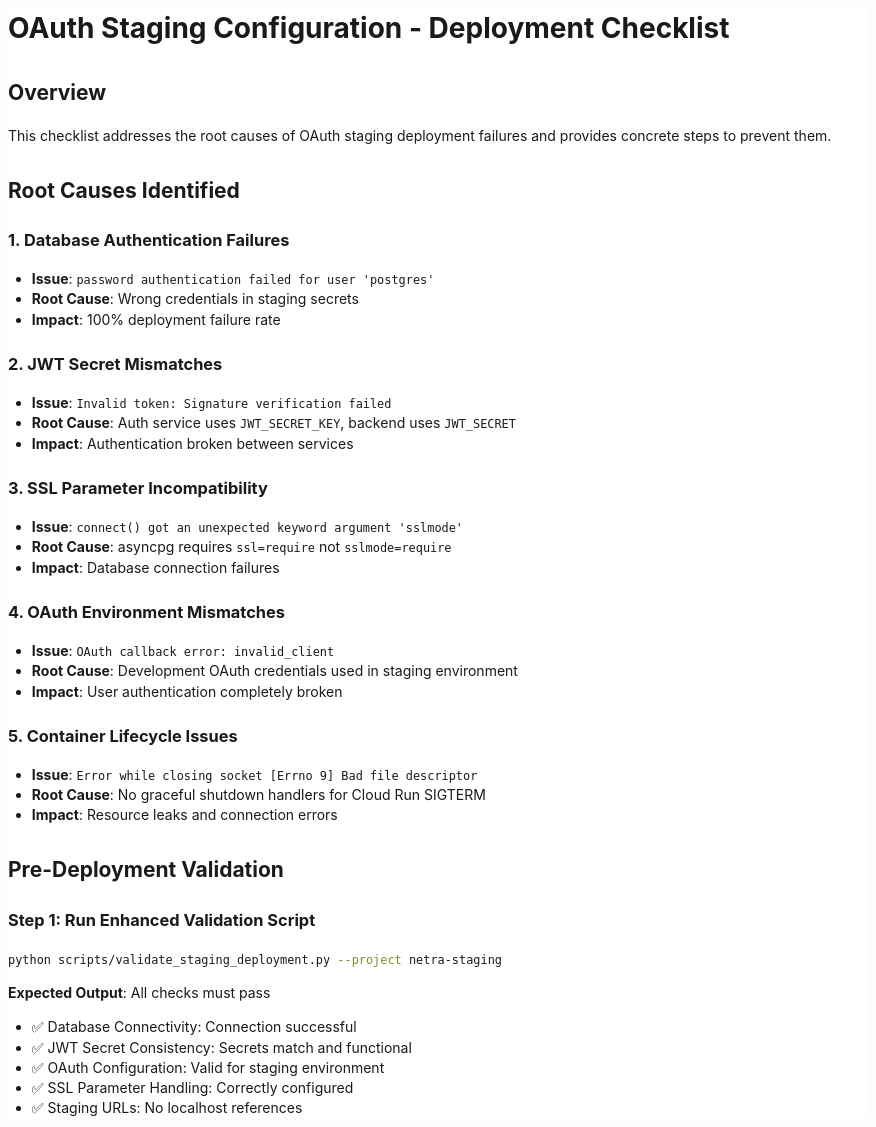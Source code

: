 # OAuth Staging Configuration - Deployment Checklist

## Overview
This checklist addresses the root causes of OAuth staging deployment failures and provides concrete steps to prevent them.

## Root Causes Identified

### 1. **Database Authentication Failures**
- **Issue**: `password authentication failed for user 'postgres'`
- **Root Cause**: Wrong credentials in staging secrets
- **Impact**: 100% deployment failure rate

### 2. **JWT Secret Mismatches**
- **Issue**: `Invalid token: Signature verification failed`
- **Root Cause**: Auth service uses `JWT_SECRET_KEY`, backend uses `JWT_SECRET`
- **Impact**: Authentication broken between services

### 3. **SSL Parameter Incompatibility**
- **Issue**: `connect() got an unexpected keyword argument 'sslmode'`
- **Root Cause**: asyncpg requires `ssl=require` not `sslmode=require`
- **Impact**: Database connection failures

### 4. **OAuth Environment Mismatches**
- **Issue**: `OAuth callback error: invalid_client`
- **Root Cause**: Development OAuth credentials used in staging environment
- **Impact**: User authentication completely broken

### 5. **Container Lifecycle Issues**
- **Issue**: `Error while closing socket [Errno 9] Bad file descriptor`
- **Root Cause**: No graceful shutdown handlers for Cloud Run SIGTERM
- **Impact**: Resource leaks and connection errors

## Pre-Deployment Validation

### Step 1: Run Enhanced Validation Script
```bash
python scripts/validate_staging_deployment.py --project netra-staging
```

**Expected Output**: All checks must pass
- ✅ Database Connectivity: Connection successful
- ✅ JWT Secret Consistency: Secrets match and functional
- ✅ OAuth Configuration: Valid for staging environment
- ✅ SSL Parameter Handling: Correctly configured
- ✅ Staging URLs: No localhost references
